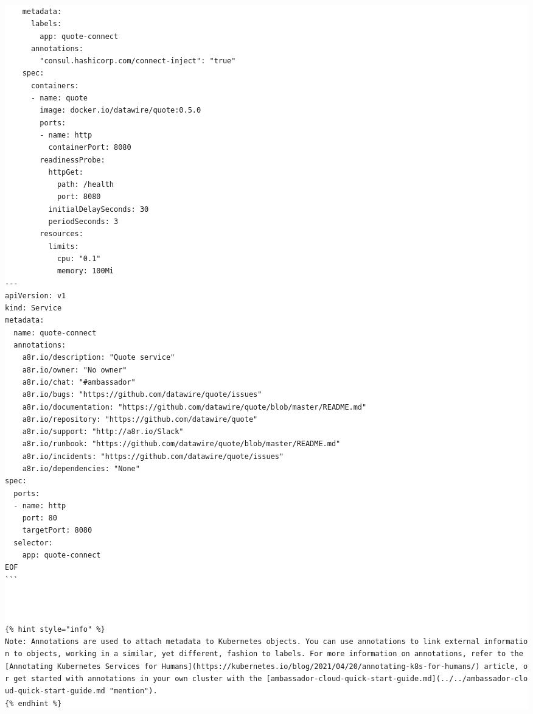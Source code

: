         metadata:
          labels:
            app: quote-connect
          annotations:
            "consul.hashicorp.com/connect-inject": "true"
        spec:
          containers:
          - name: quote
            image: docker.io/datawire/quote:0.5.0
            ports:
            - name: http
              containerPort: 8080
            readinessProbe:
              httpGet:
                path: /health
                port: 8080
              initialDelaySeconds: 30
              periodSeconds: 3
            resources:
              limits:
                cpu: "0.1"
                memory: 100Mi
    ---
    apiVersion: v1
    kind: Service
    metadata:
      name: quote-connect
      annotations:
        a8r.io/description: "Quote service"
        a8r.io/owner: "No owner"
        a8r.io/chat: "#ambassador"
        a8r.io/bugs: "https://github.com/datawire/quote/issues"
        a8r.io/documentation: "https://github.com/datawire/quote/blob/master/README.md"
        a8r.io/repository: "https://github.com/datawire/quote"
        a8r.io/support: "http://a8r.io/Slack"
        a8r.io/runbook: "https://github.com/datawire/quote/blob/master/README.md"
        a8r.io/incidents: "https://github.com/datawire/quote/issues"
        a8r.io/dependencies: "None"
    spec:
      ports:
      - name: http
        port: 80
        targetPort: 8080
      selector:
        app: quote-connect
    EOF
    ```



    {% hint style="info" %}
    Note: Annotations are used to attach metadata to Kubernetes objects. You can use annotations to link external information to objects, working in a similar, yet different, fashion to labels. For more information on annotations, refer to the [Annotating Kubernetes Services for Humans](https://kubernetes.io/blog/2021/04/20/annotating-k8s-for-humans/) article, or get started with annotations in your own cluster with the [ambassador-cloud-quick-start-guide.md](../../ambassador-cloud-quick-start-guide.md "mention").
    {% endhint %}
